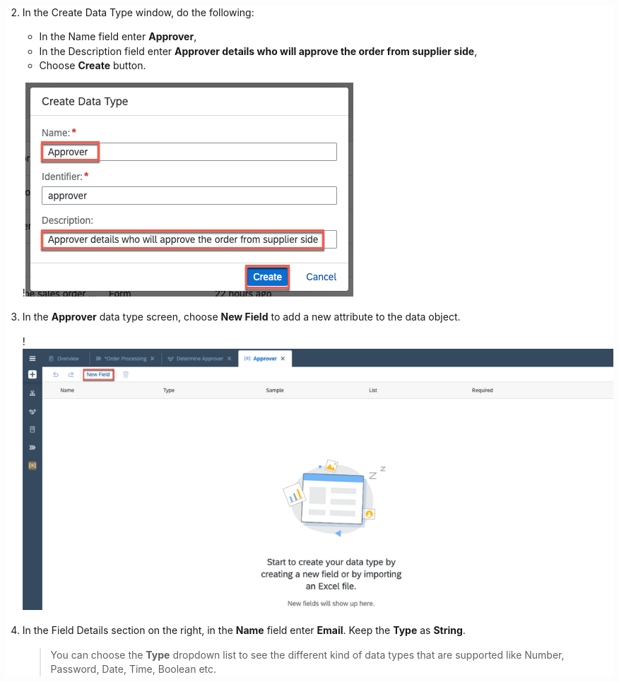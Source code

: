 2. In the Create Data Type window, do the following:
    - In the Name field enter **Approver**,
    - In the Description field enter **Approver details who will approve the order from supplier side**,
    - Choose **Create** button.   

    !![002](006.png)

3. In the **Approver** data type screen, choose **New Field** to add a new attribute to the data object.

    !![002](007.png)

4. In the Field Details section on the right, in the **Name** field enter **Email**. Keep the **Type** as **String**.

    > You can choose the **Type** dropdown list to see the different kind of data types that are supported like Number, Password, Date, Time, Boolean etc.
